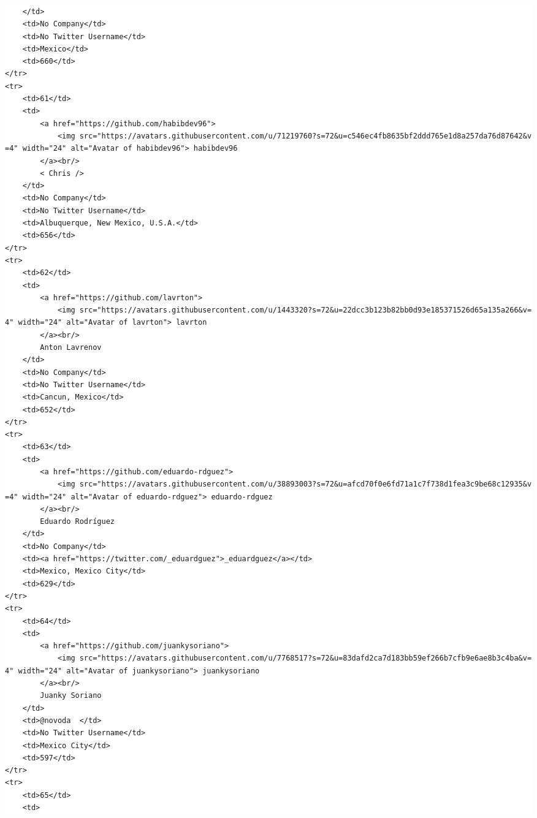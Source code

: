 		</td>
		<td>No Company</td>
		<td>No Twitter Username</td>
		<td>Mexico</td>
		<td>660</td>
	</tr>
	<tr>
		<td>61</td>
		<td>
			<a href="https://github.com/habibdev96">
				<img src="https://avatars.githubusercontent.com/u/71219760?s=72&u=c546ec4fb8635bf2ddd765e1d8a257da76d87642&v=4" width="24" alt="Avatar of habibdev96"> habibdev96
			</a><br/>
			< Chris />
		</td>
		<td>No Company</td>
		<td>No Twitter Username</td>
		<td>Albuquerque, New Mexico, U.S.A.</td>
		<td>656</td>
	</tr>
	<tr>
		<td>62</td>
		<td>
			<a href="https://github.com/lavrton">
				<img src="https://avatars.githubusercontent.com/u/1443320?s=72&u=22dcc3b123b82bb0d93e185371526d65a135a266&v=4" width="24" alt="Avatar of lavrton"> lavrton
			</a><br/>
			Anton Lavrenov
		</td>
		<td>No Company</td>
		<td>No Twitter Username</td>
		<td>Cancun, Mexico</td>
		<td>652</td>
	</tr>
	<tr>
		<td>63</td>
		<td>
			<a href="https://github.com/eduardo-rdguez">
				<img src="https://avatars.githubusercontent.com/u/38893003?s=72&u=afcd70f0e6fd71a1c7f738d1fea3c9be68c12935&v=4" width="24" alt="Avatar of eduardo-rdguez"> eduardo-rdguez
			</a><br/>
			Eduardo Rodríguez
		</td>
		<td>No Company</td>
		<td><a href="https://twitter.com/_eduardguez">_eduardguez</a></td>
		<td>Mexico, Mexico City</td>
		<td>629</td>
	</tr>
	<tr>
		<td>64</td>
		<td>
			<a href="https://github.com/juankysoriano">
				<img src="https://avatars.githubusercontent.com/u/7768517?s=72&u=83dafd2ca7d183bb59ef266b7cfb9e6ae8b3c4ba&v=4" width="24" alt="Avatar of juankysoriano"> juankysoriano
			</a><br/>
			Juanky Soriano
		</td>
		<td>@novoda  </td>
		<td>No Twitter Username</td>
		<td>Mexico City</td>
		<td>597</td>
	</tr>
	<tr>
		<td>65</td>
		<td>